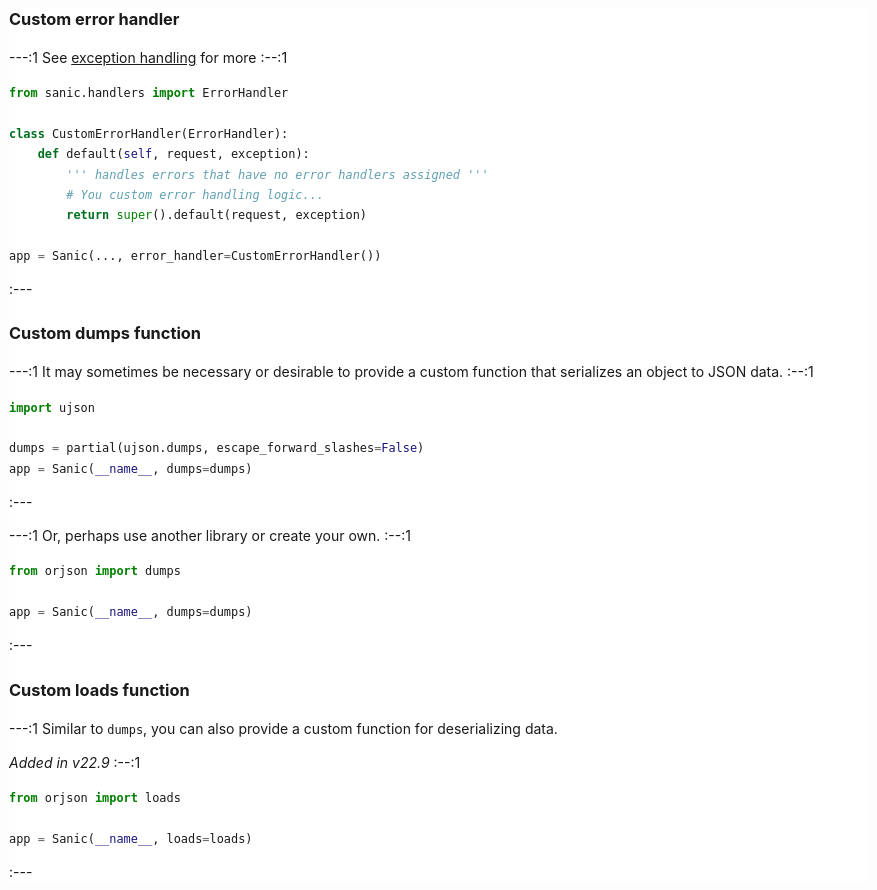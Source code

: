 ### Custom error handler

---:1
See [exception handling](../best-practices/exceptions.md#custom-error-handling) for more
:--:1
```python
from sanic.handlers import ErrorHandler

class CustomErrorHandler(ErrorHandler):
    def default(self, request, exception):
        ''' handles errors that have no error handlers assigned '''
        # You custom error handling logic...
        return super().default(request, exception)

app = Sanic(..., error_handler=CustomErrorHandler())
```
:---

### Custom dumps function

---:1
It may sometimes be necessary or desirable to provide a custom function that serializes an object to JSON data.
:--:1
```python
import ujson

dumps = partial(ujson.dumps, escape_forward_slashes=False)
app = Sanic(__name__, dumps=dumps)
```
:---

---:1
Or, perhaps use another library or create your own.
:--:1
```python
from orjson import dumps

app = Sanic(__name__, dumps=dumps)
```
:---

### Custom loads function

---:1
Similar to `dumps`, you can also provide a custom function for deserializing data.

*Added in v22.9*
:--:1
```python
from orjson import loads

app = Sanic(__name__, loads=loads)
```
:---
